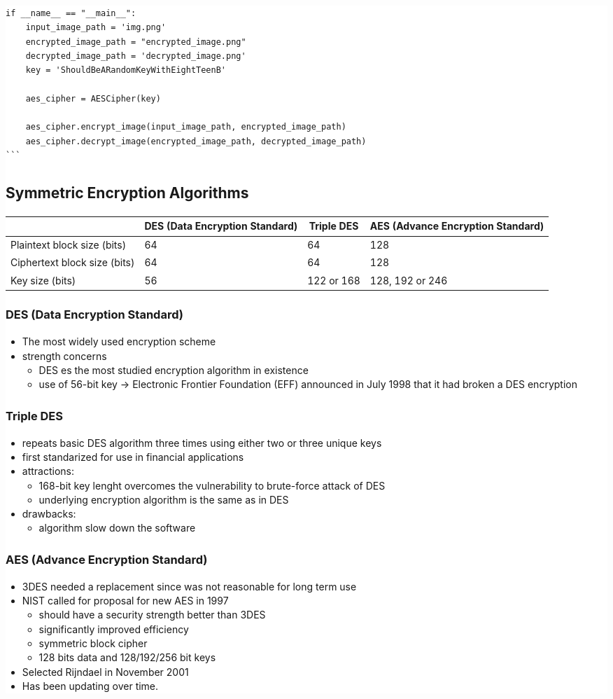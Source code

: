     if __name__ == "__main__":
        input_image_path = 'img.png'
        encrypted_image_path = "encrypted_image.png"
        decrypted_image_path = 'decrypted_image.png'
        key = 'ShouldBeARandomKeyWithEightTeenB'
    
        aes_cipher = AESCipher(key)
    
        aes_cipher.encrypt_image(input_image_path, encrypted_image_path)
        aes_cipher.decrypt_image(encrypted_image_path, decrypted_image_path)
    ```
    

<a name="symmetric-encryption-algorithms"></a>
## Symmetric Encryption Algorithms

|  | DES (Data Encryption Standard) | Triple DES | AES (Advance Encryption Standard) |
| --- | --- | --- | --- |
| Plaintext block size (bits) | 64 | 64 | 128 |
| Ciphertext block size (bits) | 64 | 64 | 128 |
| Key size (bits) | 56 | 122 or 168 | 128, 192 or 246 |

<a name="des-data-encryption-standard"></a>
### DES (Data Encryption Standard)

- The most widely used encryption scheme
- strength concerns
    - DES es the most studied encryption algorithm in existence
    - use of 56-bit key → Electronic Frontier Foundation (EFF) announced in July 1998 that it had broken a DES encryption

<a name="triple-des"></a>
### Triple DES

- repeats basic DES algorithm three times using either two or three unique keys
- first standarized for use in financial applications
- attractions:
    - 168-bit key lenght overcomes the vulnerability to brute-force attack of DES
    - underlying encryption algorithm is the same as in DES
- drawbacks:
    - algorithm slow down the software

<a name="aes-advance-encryption-standard"></a>
### AES (Advance Encryption Standard)

- 3DES needed a replacement since was not reasonable for long term use
- NIST called for proposal for new AES in 1997
    - should have a security strength better than 3DES
    - significantly improved efficiency
    - symmetric block cipher
    - 128 bits data and 128/192/256 bit keys
- Selected Rijndael in November 2001
- Has been updating over time.
